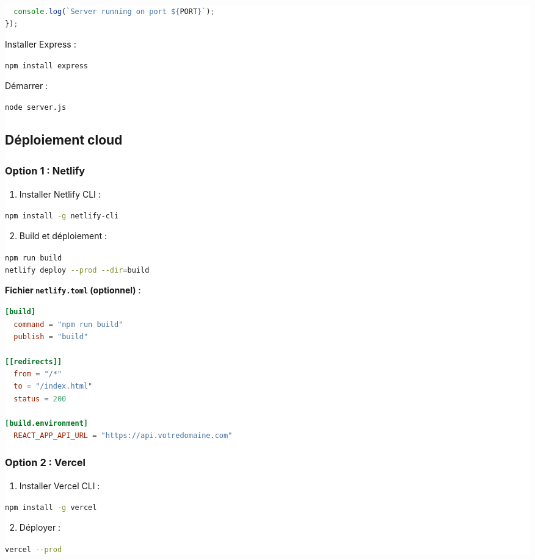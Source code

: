 ```javascript
  console.log(`Server running on port ${PORT}`);
});
```

Installer Express :
```bash
npm install express
```

Démarrer :
```bash
node server.js
```

## Déploiement cloud

### Option 1 : Netlify

1. Installer Netlify CLI :
```bash
npm install -g netlify-cli
```

2. Build et déploiement :
```bash
npm run build
netlify deploy --prod --dir=build
```

**Fichier `netlify.toml` (optionnel)** :
```toml
[build]
  command = "npm run build"
  publish = "build"

[[redirects]]
  from = "/*"
  to = "/index.html"
  status = 200

[build.environment]
  REACT_APP_API_URL = "https://api.votredomaine.com"
```

### Option 2 : Vercel

1. Installer Vercel CLI :
```bash
npm install -g vercel
```

2. Déployer :
```bash
vercel --prod
```
